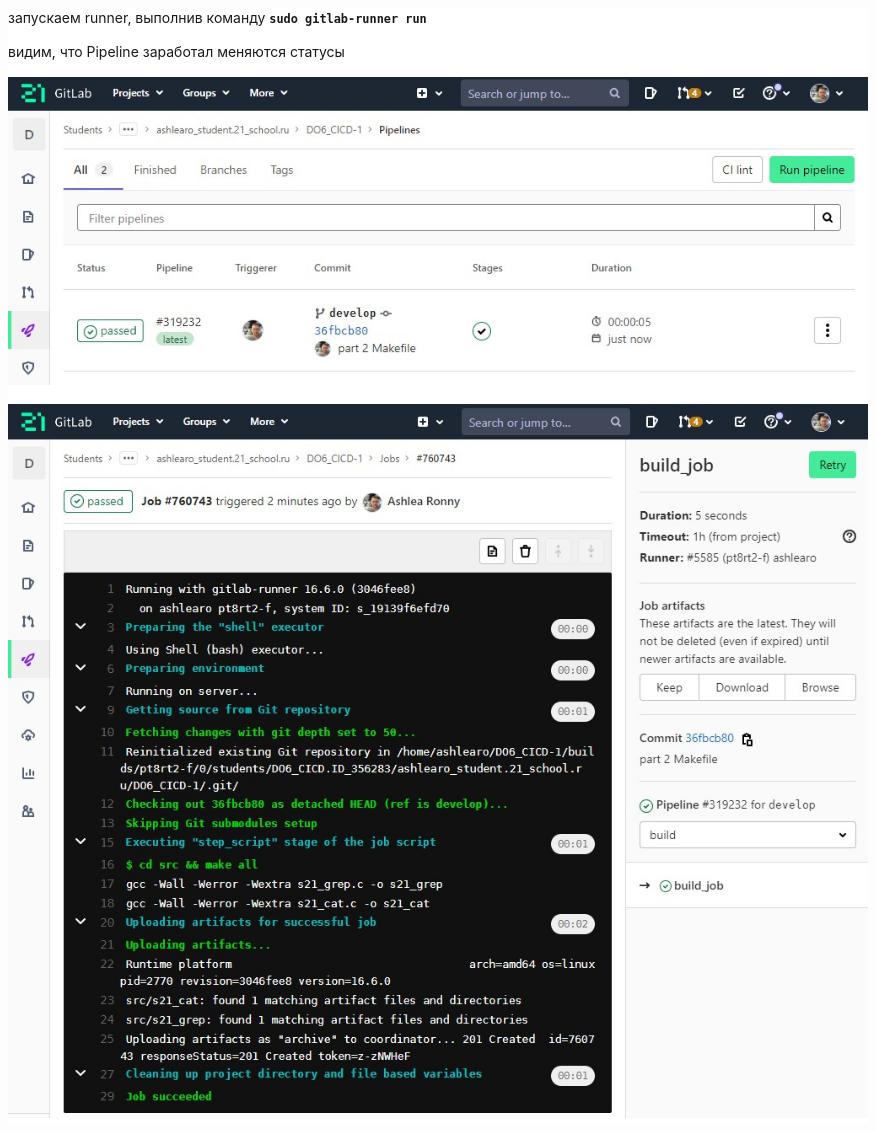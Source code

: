 запускаем runner, выполнив команду **`sudo gitlab-runner run`**

видим, что Pipeline заработал меняются статусы

![linux](src/images/24.jpg)

![linux](src/images/25.jpg)
